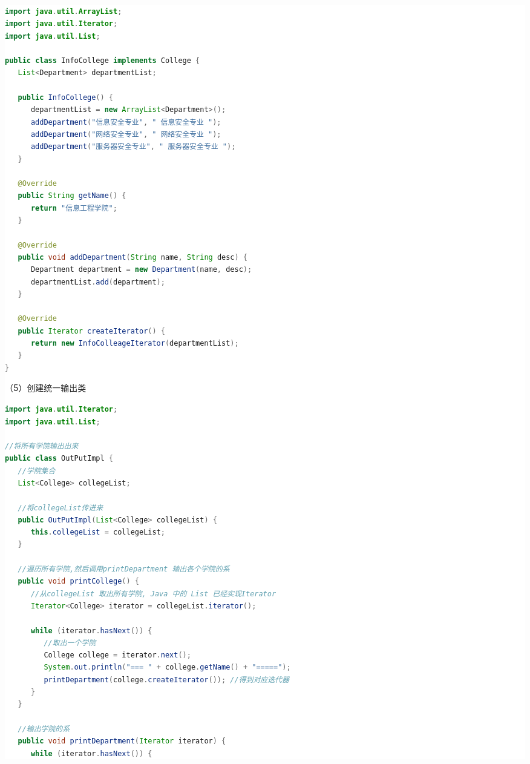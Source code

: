 ```java
import java.util.ArrayList;
import java.util.Iterator;
import java.util.List;

public class InfoCollege implements College {
   List<Department> departmentList;

   public InfoCollege() {
      departmentList = new ArrayList<Department>();
      addDepartment("信息安全专业", " 信息安全专业 ");
      addDepartment("网络安全专业", " 网络安全专业 ");
      addDepartment("服务器安全专业", " 服务器安全专业 ");
   }

   @Override
   public String getName() {
      return "信息工程学院";
   }

   @Override
   public void addDepartment(String name, String desc) {
      Department department = new Department(name, desc);
      departmentList.add(department);
   }

   @Override
   public Iterator createIterator() {
      return new InfoColleageIterator(departmentList);
   }
}
```

（5）创建统一输出类

```java
import java.util.Iterator;
import java.util.List;

//将所有学院输出出来
public class OutPutImpl {
   //学院集合
   List<College> collegeList;

   //将collegeList传进来
   public OutPutImpl(List<College> collegeList) {
      this.collegeList = collegeList;
   }

   //遍历所有学院,然后调用printDepartment 输出各个学院的系
   public void printCollege() {
      //从collegeList 取出所有学院, Java 中的 List 已经实现Iterator
      Iterator<College> iterator = collegeList.iterator();

      while (iterator.hasNext()) {
         //取出一个学院
         College college = iterator.next();
         System.out.println("=== " + college.getName() + "=====");
         printDepartment(college.createIterator()); //得到对应迭代器
      }
   }

   //输出学院的系
   public void printDepartment(Iterator iterator) {
      while (iterator.hasNext()) {
```